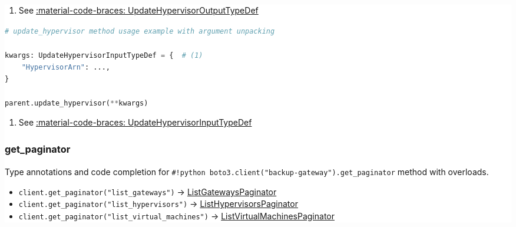 1. See [:material-code-braces: UpdateHypervisorOutputTypeDef](./type_defs.md#updatehypervisoroutputtypedef)


```python
# update_hypervisor method usage example with argument unpacking

kwargs: UpdateHypervisorInputTypeDef = {  # (1)
    "HypervisorArn": ...,
}

parent.update_hypervisor(**kwargs)
```

1. See [:material-code-braces: UpdateHypervisorInputTypeDef](./type_defs.md#updatehypervisorinputtypedef)



### get_paginator

Type annotations and code completion for `#!python boto3.client("backup-gateway").get_paginator` method with overloads.

- `client.get_paginator("list_gateways")` -> [ListGatewaysPaginator](./paginators.md#listgatewayspaginator)
- `client.get_paginator("list_hypervisors")` -> [ListHypervisorsPaginator](./paginators.md#listhypervisorspaginator)
- `client.get_paginator("list_virtual_machines")` -> [ListVirtualMachinesPaginator](./paginators.md#listvirtualmachinespaginator)



